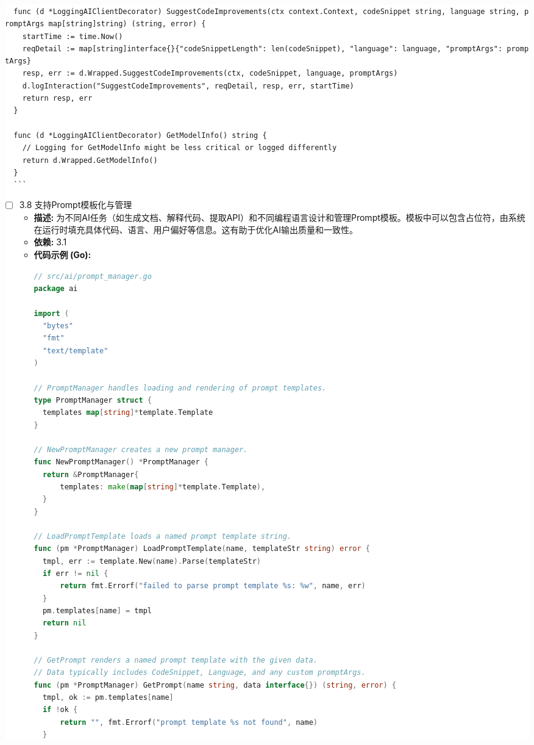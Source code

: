       func (d *LoggingAIClientDecorator) SuggestCodeImprovements(ctx context.Context, codeSnippet string, language string, promptArgs map[string]string) (string, error) {
      	startTime := time.Now()
      	reqDetail := map[string]interface{}{"codeSnippetLength": len(codeSnippet), "language": language, "promptArgs": promptArgs}
      	resp, err := d.Wrapped.SuggestCodeImprovements(ctx, codeSnippet, language, promptArgs)
      	d.logInteraction("SuggestCodeImprovements", reqDetail, resp, err, startTime)
      	return resp, err
      }

      func (d *LoggingAIClientDecorator) GetModelInfo() string {
      	// Logging for GetModelInfo might be less critical or logged differently
      	return d.Wrapped.GetModelInfo()
      }
      ```
  - [ ] 3.8 支持Prompt模板化与管理
    - **描述:** 为不同AI任务（如生成文档、解释代码、提取API）和不同编程语言设计和管理Prompt模板。模板中可以包含占位符，由系统在运行时填充具体代码、语言、用户偏好等信息。这有助于优化AI输出质量和一致性。
    - **依赖:** 3.1
    - **代码示例 (Go):**
      ```go
      // src/ai/prompt_manager.go
      package ai

      import (
      	"bytes"
      	"fmt"
      	"text/template"
      )

      // PromptManager handles loading and rendering of prompt templates.
      type PromptManager struct {
      	templates map[string]*template.Template
      }

      // NewPromptManager creates a new prompt manager.
      func NewPromptManager() *PromptManager {
      	return &PromptManager{
      		templates: make(map[string]*template.Template),
      	}
      }

      // LoadPromptTemplate loads a named prompt template string.
      func (pm *PromptManager) LoadPromptTemplate(name, templateStr string) error {
      	tmpl, err := template.New(name).Parse(templateStr)
      	if err != nil {
      		return fmt.Errorf("failed to parse prompt template %s: %w", name, err)
      	}
      	pm.templates[name] = tmpl
      	return nil
      }

      // GetPrompt renders a named prompt template with the given data.
      // Data typically includes CodeSnippet, Language, and any custom promptArgs.
      func (pm *PromptManager) GetPrompt(name string, data interface{}) (string, error) {
      	tmpl, ok := pm.templates[name]
      	if !ok {
      		return "", fmt.Errorf("prompt template %s not found", name)
      	}
